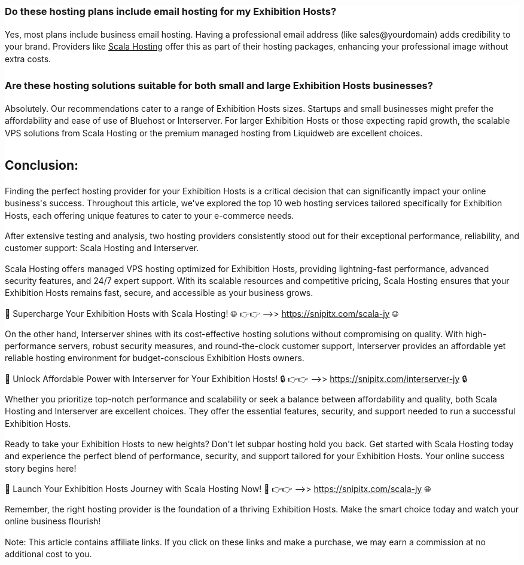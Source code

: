 ### Do these hosting plans include email hosting for my Exhibition Hosts? 
Yes, most plans include business email hosting. Having a professional email address (like sales@yourdomain) adds credibility to your brand. Providers like [Scala Hosting](https://snipitx.com/scala-jy) offer this as part of their hosting packages, enhancing your professional image without extra costs.

### Are these hosting solutions suitable for both small and large Exhibition Hosts businesses? 
Absolutely. Our recommendations cater to a range of Exhibition Hosts sizes. Startups and small businesses might prefer the affordability and ease of use of Bluehost or Interserver. For larger Exhibition Hosts or those expecting rapid growth, the scalable VPS solutions from Scala Hosting or the premium managed hosting from Liquidweb are excellent choices.

## Conclusion:

Finding the perfect hosting provider for your Exhibition Hosts is a critical decision that can significantly impact your online business's success. Throughout this article, we've explored the top 10 web hosting services tailored specifically for Exhibition Hosts, each offering unique features to cater to your e-commerce needs.

After extensive testing and analysis, two hosting providers consistently stood out for their exceptional performance, reliability, and customer support: Scala Hosting and Interserver.

Scala Hosting offers managed VPS hosting optimized for Exhibition Hosts, providing lightning-fast performance, advanced security features, and 24/7 expert support. With its scalable resources and competitive pricing, Scala Hosting ensures that your Exhibition Hosts remains fast, secure, and accessible as your business grows.

🚀 Supercharge Your Exhibition Hosts with Scala Hosting! 🌐
👉👉 -->> https://snipitx.com/scala-jy 🌐

On the other hand, Interserver shines with its cost-effective hosting solutions without compromising on quality. With high-performance servers, robust security measures, and round-the-clock customer support, Interserver provides an affordable yet reliable hosting environment for budget-conscious Exhibition Hosts owners.

💸 Unlock Affordable Power with Interserver for Your Exhibition Hosts! 🔒
👉👉 -->> https://snipitx.com/interserver-jy 🔒

Whether you prioritize top-notch performance and scalability or seek a balance between affordability and quality, both Scala Hosting and Interserver are excellent choices. They offer the essential features, security, and support needed to run a successful Exhibition Hosts.

Ready to take your Exhibition Hosts to new heights? Don't let subpar hosting hold you back. Get started with Scala Hosting today and experience the perfect blend of performance, security, and support tailored for your Exhibition Hosts. Your online success story begins here!

🚀 Launch Your Exhibition Hosts Journey with Scala Hosting Now! 🌟
👉👉 -->> https://snipitx.com/scala-jy 🌐

Remember, the right hosting provider is the foundation of a thriving Exhibition Hosts. Make the smart choice today and watch your online business flourish!

Note: This article contains affiliate links. If you click on these links and make a purchase, we may earn a commission at no additional cost to you.